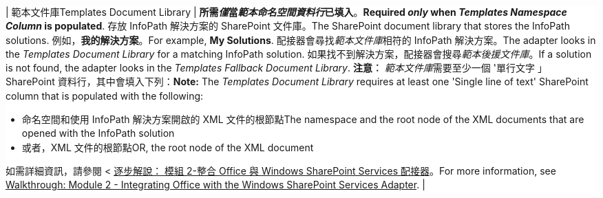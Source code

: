    |     <span data-ttu-id="6a86f-235">範本文件庫</span><span class="sxs-lookup"><span data-stu-id="6a86f-235">Templates Document Library</span></span>      |                                                                                                                                                                                                                                                <span data-ttu-id="6a86f-236">**所需*僅*當*範本命名空間資料行*已填入**。</span><span class="sxs-lookup"><span data-stu-id="6a86f-236">**Required *only* when *Templates Namespace Column* is populated**.</span></span> <span data-ttu-id="6a86f-237">存放 InfoPath 解決方案的 SharePoint 文件庫。</span><span class="sxs-lookup"><span data-stu-id="6a86f-237">The SharePoint document library that stores the InfoPath solutions.</span></span> <span data-ttu-id="6a86f-238">例如，**我的解決方案**。</span><span class="sxs-lookup"><span data-stu-id="6a86f-238">For example, **My Solutions**.</span></span> <span data-ttu-id="6a86f-239">配接器會尋找*範本文件庫*相符的 InfoPath 解決方案。</span><span class="sxs-lookup"><span data-stu-id="6a86f-239">The adapter looks in the *Templates Document Library* for a matching InfoPath solution.</span></span> <span data-ttu-id="6a86f-240">如果找不到解決方案，配接器會搜尋*範本後援文件庫*。</span><span class="sxs-lookup"><span data-stu-id="6a86f-240">If a solution is not found, the adapter looks in the *Templates Fallback Document Library*.</span></span> <span data-ttu-id="6a86f-241">**注意︰** *範本文件庫*需要至少一個 '單行文字 」 SharePoint 資料行，其中會填入下列：</span><span class="sxs-lookup"><span data-stu-id="6a86f-241">**Note:**  The *Templates Document Library* requires at least one 'Single line of text' SharePoint column that is populated with the following:</span></span> <ul><li><span data-ttu-id="6a86f-242">命名空間和使用 InfoPath 解決方案開啟的 XML 文件的根節點</span><span class="sxs-lookup"><span data-stu-id="6a86f-242">The namespace and the root node of the XML documents that are opened with the InfoPath solution</span></span></li><li><span data-ttu-id="6a86f-243">或者，XML 文件的根節點</span><span class="sxs-lookup"><span data-stu-id="6a86f-243">OR, the root node of the XML document</span></span></li></ul> <span data-ttu-id="6a86f-244">如需詳細資訊，請參閱 <<c0> [ 逐步解說： 模組 2-整合 Office 與 Windows SharePoint Services 配接器](../core/walkthrough-module-2--integrate-office-with-the-sharepoint-adapter-in-biztalk.md)。</span><span class="sxs-lookup"><span data-stu-id="6a86f-244">For more information, see [Walkthrough: Module 2 - Integrating Office with the Windows SharePoint Services Adapter](../core/walkthrough-module-2--integrate-office-with-the-sharepoint-adapter-in-biztalk.md).</span></span>                                                                                                                                                                                                                                                 |